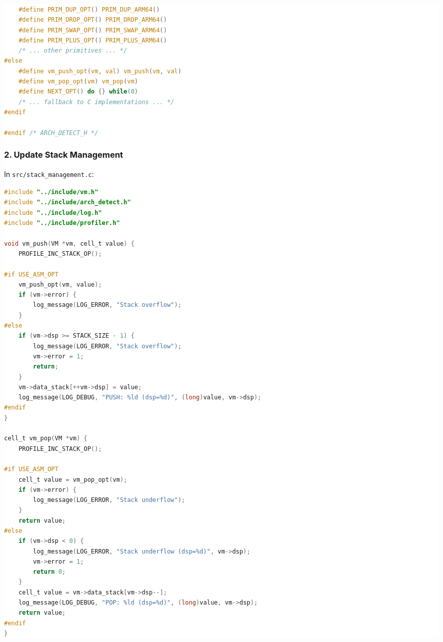 ```c
    #define PRIM_DUP_OPT() PRIM_DUP_ARM64()
    #define PRIM_DROP_OPT() PRIM_DROP_ARM64()
    #define PRIM_SWAP_OPT() PRIM_SWAP_ARM64()
    #define PRIM_PLUS_OPT() PRIM_PLUS_ARM64()
    /* ... other primitives ... */
#else
    #define vm_push_opt(vm, val) vm_push(vm, val)
    #define vm_pop_opt(vm) vm_pop(vm)
    #define NEXT_OPT() do {} while(0)
    /* ... fallback to C implementations ... */
#endif

#endif /* ARCH_DETECT_H */
```

### 2. Update Stack Management

In `src/stack_management.c`:

```c
#include "../include/vm.h"
#include "../include/arch_detect.h"
#include "../include/log.h"
#include "../include/profiler.h"

void vm_push(VM *vm, cell_t value) {
    PROFILE_INC_STACK_OP();

#if USE_ASM_OPT
    vm_push_opt(vm, value);
    if (vm->error) {
        log_message(LOG_ERROR, "Stack overflow");
    }
#else
    if (vm->dsp >= STACK_SIZE - 1) {
        log_message(LOG_ERROR, "Stack overflow");
        vm->error = 1;
        return;
    }
    vm->data_stack[++vm->dsp] = value;
    log_message(LOG_DEBUG, "PUSH: %ld (dsp=%d)", (long)value, vm->dsp);
#endif
}

cell_t vm_pop(VM *vm) {
    PROFILE_INC_STACK_OP();

#if USE_ASM_OPT
    cell_t value = vm_pop_opt(vm);
    if (vm->error) {
        log_message(LOG_ERROR, "Stack underflow");
    }
    return value;
#else
    if (vm->dsp < 0) {
        log_message(LOG_ERROR, "Stack underflow (dsp=%d)", vm->dsp);
        vm->error = 1;
        return 0;
    }
    cell_t value = vm->data_stack[vm->dsp--];
    log_message(LOG_DEBUG, "POP: %ld (dsp=%d)", (long)value, vm->dsp);
    return value;
#endif
}
```